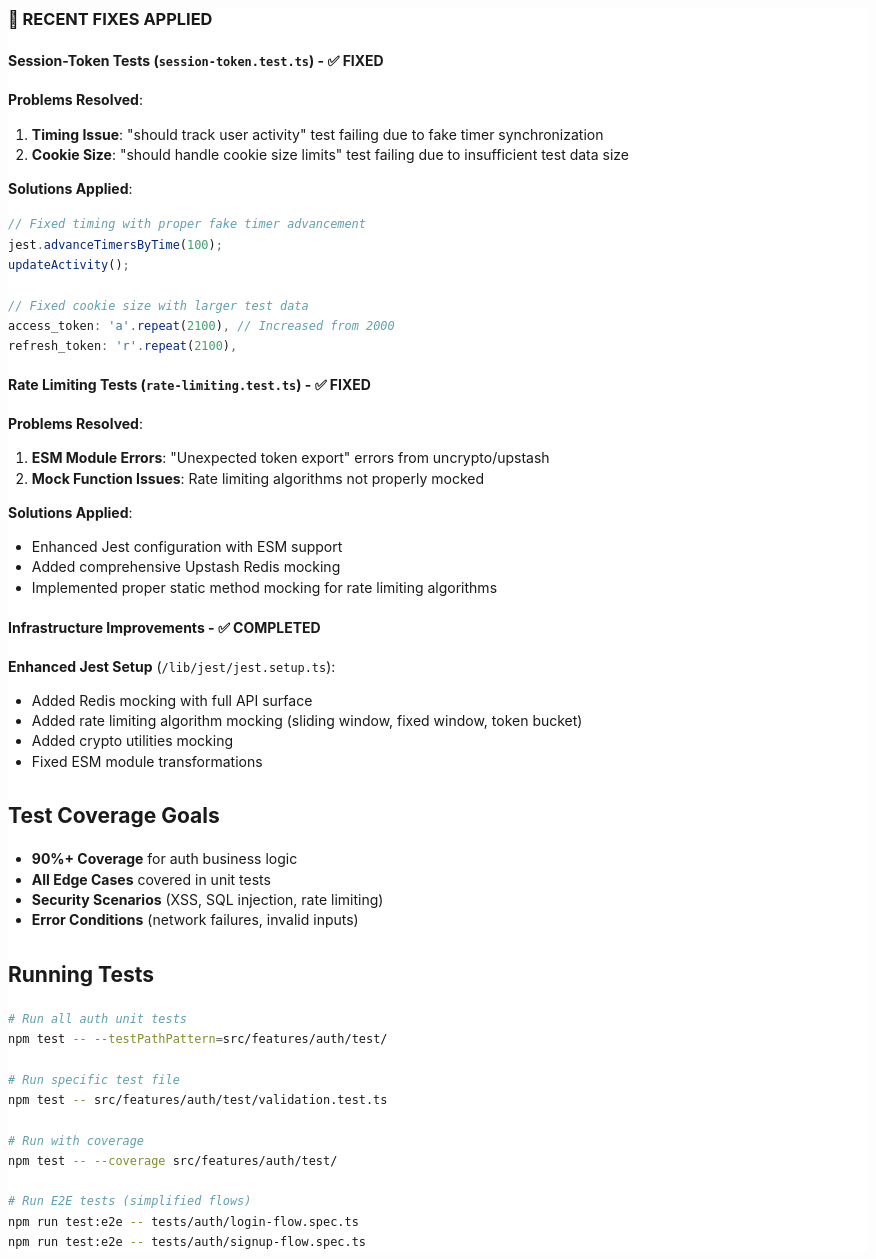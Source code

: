 ### 🔧 RECENT FIXES APPLIED

#### Session-Token Tests (`session-token.test.ts`) - ✅ FIXED
**Problems Resolved**:
1. **Timing Issue**: "should track user activity" test failing due to fake timer synchronization
2. **Cookie Size**: "should handle cookie size limits" test failing due to insufficient test data size

**Solutions Applied**:
```typescript
// Fixed timing with proper fake timer advancement
jest.advanceTimersByTime(100);
updateActivity();

// Fixed cookie size with larger test data
access_token: 'a'.repeat(2100), // Increased from 2000
refresh_token: 'r'.repeat(2100),
```

#### Rate Limiting Tests (`rate-limiting.test.ts`) - ✅ FIXED
**Problems Resolved**:
1. **ESM Module Errors**: "Unexpected token export" errors from uncrypto/upstash
2. **Mock Function Issues**: Rate limiting algorithms not properly mocked

**Solutions Applied**:
- Enhanced Jest configuration with ESM support
- Added comprehensive Upstash Redis mocking
- Implemented proper static method mocking for rate limiting algorithms

#### Infrastructure Improvements - ✅ COMPLETED
**Enhanced Jest Setup** (`/lib/jest/jest.setup.ts`):
- Added Redis mocking with full API surface
- Added rate limiting algorithm mocking (sliding window, fixed window, token bucket)
- Added crypto utilities mocking
- Fixed ESM module transformations

## Test Coverage Goals

- **90%+ Coverage** for auth business logic
- **All Edge Cases** covered in unit tests
- **Security Scenarios** (XSS, SQL injection, rate limiting)
- **Error Conditions** (network failures, invalid inputs)

## Running Tests

```bash
# Run all auth unit tests
npm test -- --testPathPattern=src/features/auth/test/

# Run specific test file
npm test -- src/features/auth/test/validation.test.ts

# Run with coverage
npm test -- --coverage src/features/auth/test/

# Run E2E tests (simplified flows)
npm run test:e2e -- tests/auth/login-flow.spec.ts
npm run test:e2e -- tests/auth/signup-flow.spec.ts
```
